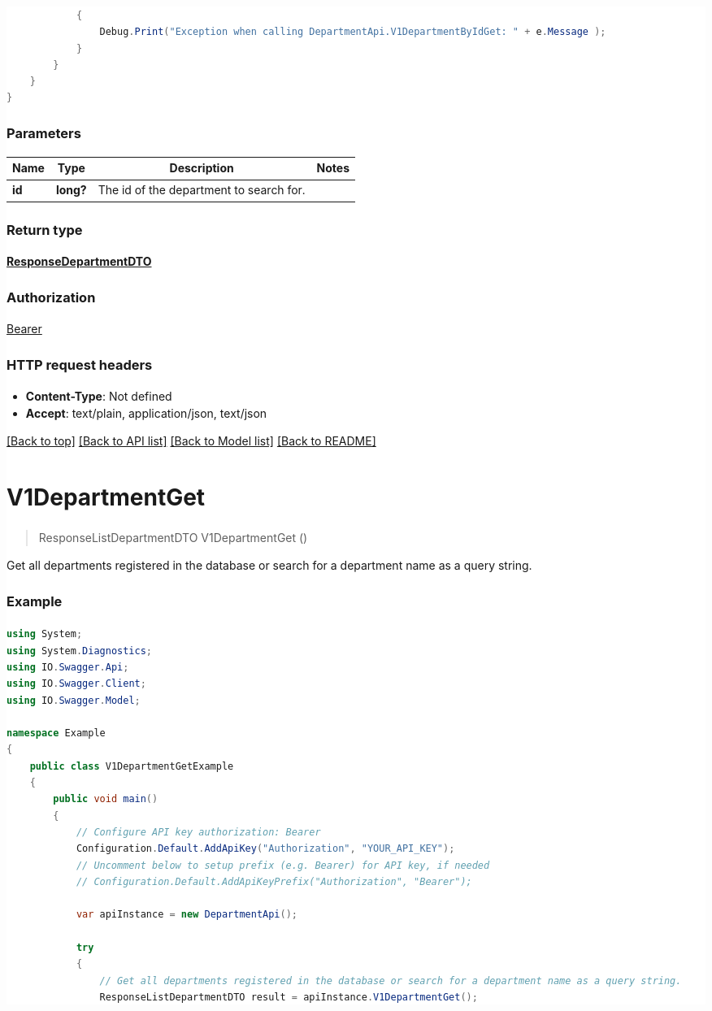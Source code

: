 ```csharp
            {
                Debug.Print("Exception when calling DepartmentApi.V1DepartmentByIdGet: " + e.Message );
            }
        }
    }
}
```

### Parameters

Name | Type | Description  | Notes
------------- | ------------- | ------------- | -------------
 **id** | **long?**| The id of the department to search for. | 

### Return type

[**ResponseDepartmentDTO**](ResponseDepartmentDTO.md)

### Authorization

[Bearer](../README.md#Bearer)

### HTTP request headers

 - **Content-Type**: Not defined
 - **Accept**: text/plain, application/json, text/json

[[Back to top]](#) [[Back to API list]](../README.md#documentation-for-api-endpoints) [[Back to Model list]](../README.md#documentation-for-models) [[Back to README]](../README.md)

<a name="v1departmentget"></a>
# **V1DepartmentGet**
> ResponseListDepartmentDTO V1DepartmentGet ()

Get all departments registered in the database or search for a department name as a query string.

### Example
```csharp
using System;
using System.Diagnostics;
using IO.Swagger.Api;
using IO.Swagger.Client;
using IO.Swagger.Model;

namespace Example
{
    public class V1DepartmentGetExample
    {
        public void main()
        {
            // Configure API key authorization: Bearer
            Configuration.Default.AddApiKey("Authorization", "YOUR_API_KEY");
            // Uncomment below to setup prefix (e.g. Bearer) for API key, if needed
            // Configuration.Default.AddApiKeyPrefix("Authorization", "Bearer");

            var apiInstance = new DepartmentApi();

            try
            {
                // Get all departments registered in the database or search for a department name as a query string.
                ResponseListDepartmentDTO result = apiInstance.V1DepartmentGet();
```